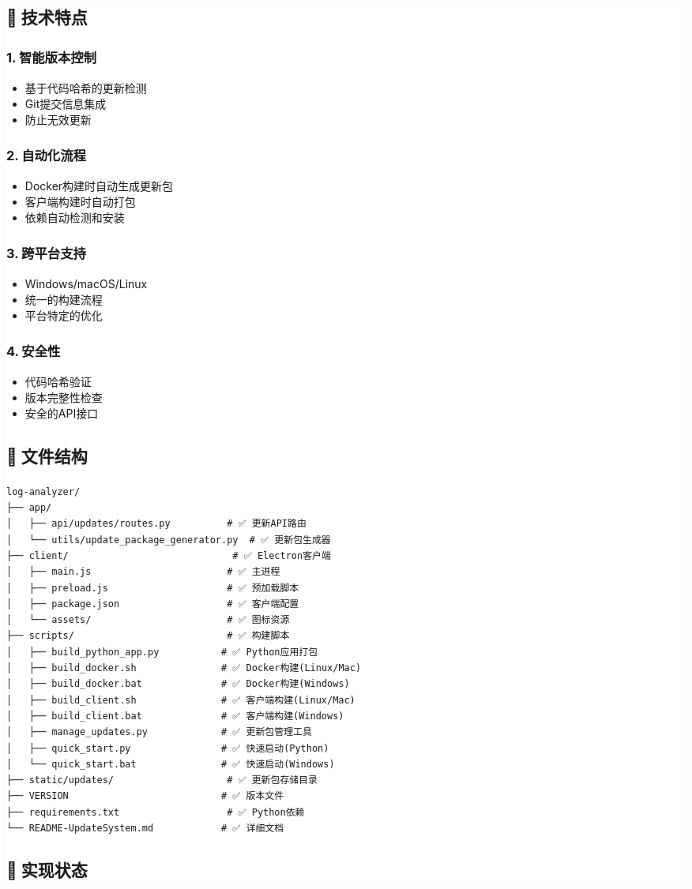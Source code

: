 ## 🔧 技术特点

### 1. 智能版本控制
- 基于代码哈希的更新检测
- Git提交信息集成
- 防止无效更新

### 2. 自动化流程
- Docker构建时自动生成更新包
- 客户端构建时自动打包
- 依赖自动检测和安装

### 3. 跨平台支持
- Windows/macOS/Linux
- 统一的构建流程
- 平台特定的优化

### 4. 安全性
- 代码哈希验证
- 版本完整性检查
- 安全的API接口

## 📁 文件结构

```
log-analyzer/
├── app/
│   ├── api/updates/routes.py          # ✅ 更新API路由
│   └── utils/update_package_generator.py  # ✅ 更新包生成器
├── client/                             # ✅ Electron客户端
│   ├── main.js                        # ✅ 主进程
│   ├── preload.js                     # ✅ 预加载脚本
│   ├── package.json                   # ✅ 客户端配置
│   └── assets/                        # ✅ 图标资源
├── scripts/                           # ✅ 构建脚本
│   ├── build_python_app.py           # ✅ Python应用打包
│   ├── build_docker.sh               # ✅ Docker构建(Linux/Mac)
│   ├── build_docker.bat              # ✅ Docker构建(Windows)
│   ├── build_client.sh               # ✅ 客户端构建(Linux/Mac)
│   ├── build_client.bat              # ✅ 客户端构建(Windows)
│   ├── manage_updates.py             # ✅ 更新包管理工具
│   ├── quick_start.py                # ✅ 快速启动(Python)
│   └── quick_start.bat               # ✅ 快速启动(Windows)
├── static/updates/                    # ✅ 更新包存储目录
├── VERSION                           # ✅ 版本文件
├── requirements.txt                   # ✅ Python依赖
└── README-UpdateSystem.md            # ✅ 详细文档
```

## 🎉 实现状态
